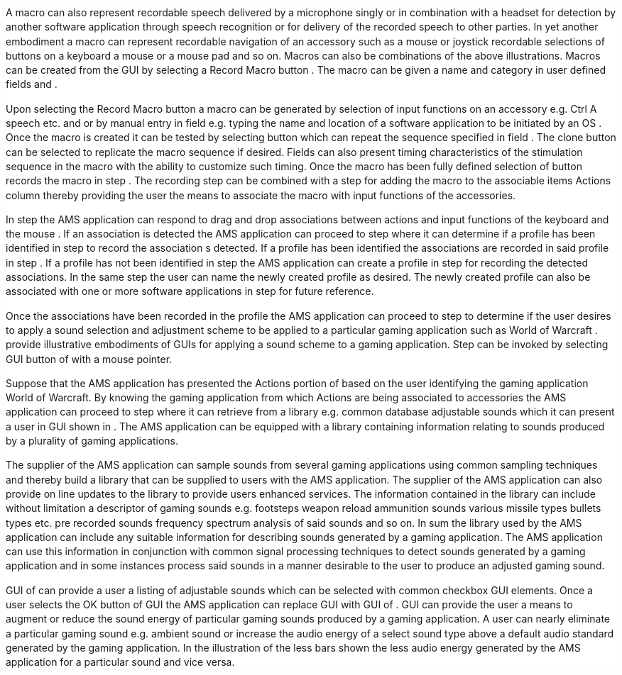 A macro can also represent recordable speech delivered by a microphone singly or in combination with a headset for detection by another software application through speech recognition or for delivery of the recorded speech to other parties. In yet another embodiment a macro can represent recordable navigation of an accessory such as a mouse or joystick recordable selections of buttons on a keyboard a mouse or a mouse pad and so on. Macros can also be combinations of the above illustrations. Macros can be created from the GUI by selecting a Record Macro button . The macro can be given a name and category in user defined fields and .

Upon selecting the Record Macro button a macro can be generated by selection of input functions on an accessory e.g. Ctrl A speech etc. and or by manual entry in field e.g. typing the name and location of a software application to be initiated by an OS . Once the macro is created it can be tested by selecting button which can repeat the sequence specified in field . The clone button can be selected to replicate the macro sequence if desired. Fields can also present timing characteristics of the stimulation sequence in the macro with the ability to customize such timing. Once the macro has been fully defined selection of button records the macro in step . The recording step can be combined with a step for adding the macro to the associable items Actions column thereby providing the user the means to associate the macro with input functions of the accessories.

In step the AMS application can respond to drag and drop associations between actions and input functions of the keyboard and the mouse . If an association is detected the AMS application can proceed to step where it can determine if a profile has been identified in step to record the association s detected. If a profile has been identified the associations are recorded in said profile in step . If a profile has not been identified in step the AMS application can create a profile in step for recording the detected associations. In the same step the user can name the newly created profile as desired. The newly created profile can also be associated with one or more software applications in step for future reference.

Once the associations have been recorded in the profile the AMS application can proceed to step to determine if the user desires to apply a sound selection and adjustment scheme to be applied to a particular gaming application such as World of Warcraft . provide illustrative embodiments of GUIs for applying a sound scheme to a gaming application. Step can be invoked by selecting GUI button of with a mouse pointer.

Suppose that the AMS application has presented the Actions portion of based on the user identifying the gaming application World of Warcraft. By knowing the gaming application from which Actions are being associated to accessories the AMS application can proceed to step where it can retrieve from a library e.g. common database adjustable sounds which it can present a user in GUI shown in . The AMS application can be equipped with a library containing information relating to sounds produced by a plurality of gaming applications.

The supplier of the AMS application can sample sounds from several gaming applications using common sampling techniques and thereby build a library that can be supplied to users with the AMS application. The supplier of the AMS application can also provide on line updates to the library to provide users enhanced services. The information contained in the library can include without limitation a descriptor of gaming sounds e.g. footsteps weapon reload ammunition sounds various missile types bullets types etc. pre recorded sounds frequency spectrum analysis of said sounds and so on. In sum the library used by the AMS application can include any suitable information for describing sounds generated by a gaming application. The AMS application can use this information in conjunction with common signal processing techniques to detect sounds generated by a gaming application and in some instances process said sounds in a manner desirable to the user to produce an adjusted gaming sound.

GUI of can provide a user a listing of adjustable sounds which can be selected with common checkbox GUI elements. Once a user selects the OK button of GUI the AMS application can replace GUI with GUI of . GUI can provide the user a means to augment or reduce the sound energy of particular gaming sounds produced by a gaming application. A user can nearly eliminate a particular gaming sound e.g. ambient sound or increase the audio energy of a select sound type above a default audio standard generated by the gaming application. In the illustration of the less bars shown the less audio energy generated by the AMS application for a particular sound and vice versa.
